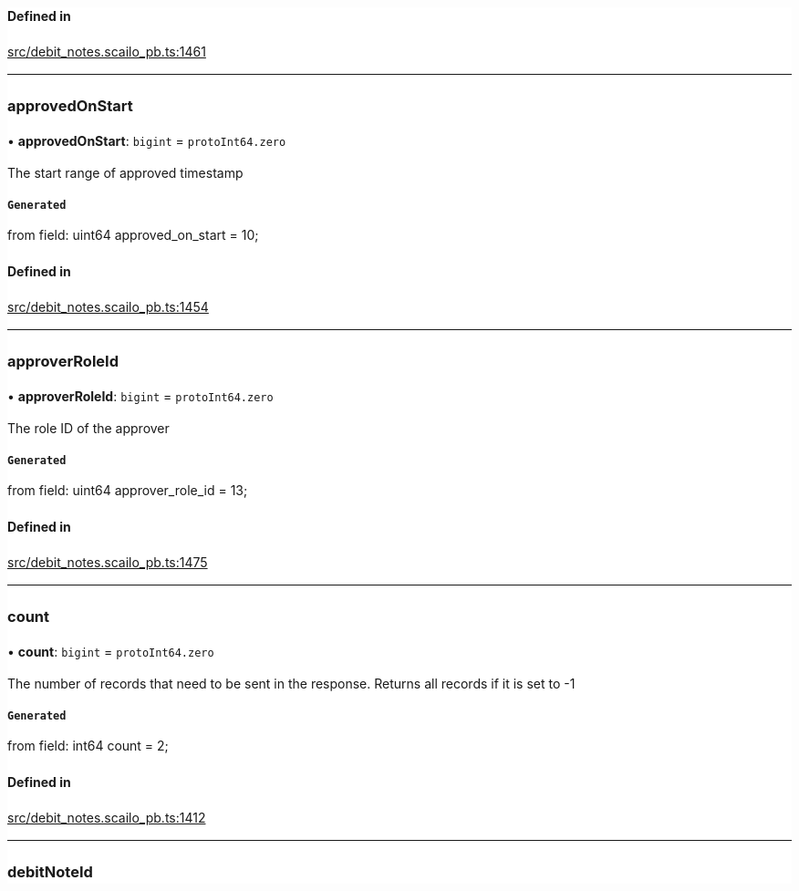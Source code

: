 #### Defined in

[src/debit_notes.scailo_pb.ts:1461](https://github.com/scailo/ts-sdk/blob/c10a36b57201dfa5903d4b53efa1e62aa6208936/src/debit_notes.scailo_pb.ts#L1461)

___

### approvedOnStart

• **approvedOnStart**: `bigint` = `protoInt64.zero`

The start range of approved timestamp

**`Generated`**

from field: uint64 approved_on_start = 10;

#### Defined in

[src/debit_notes.scailo_pb.ts:1454](https://github.com/scailo/ts-sdk/blob/c10a36b57201dfa5903d4b53efa1e62aa6208936/src/debit_notes.scailo_pb.ts#L1454)

___

### approverRoleId

• **approverRoleId**: `bigint` = `protoInt64.zero`

The role ID of the approver

**`Generated`**

from field: uint64 approver_role_id = 13;

#### Defined in

[src/debit_notes.scailo_pb.ts:1475](https://github.com/scailo/ts-sdk/blob/c10a36b57201dfa5903d4b53efa1e62aa6208936/src/debit_notes.scailo_pb.ts#L1475)

___

### count

• **count**: `bigint` = `protoInt64.zero`

The number of records that need to be sent in the response. Returns all records if it is set to -1

**`Generated`**

from field: int64 count = 2;

#### Defined in

[src/debit_notes.scailo_pb.ts:1412](https://github.com/scailo/ts-sdk/blob/c10a36b57201dfa5903d4b53efa1e62aa6208936/src/debit_notes.scailo_pb.ts#L1412)

___

### debitNoteId
